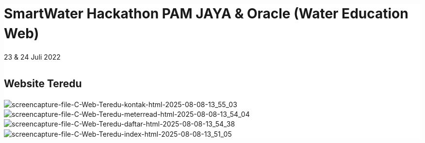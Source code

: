 # SmartWater Hackathon PAM JAYA & Oracle (Water Education Web)
23 & 24 Juli 2022

## Website Teredu
<img width="1366" height="1077" alt="screencapture-file-C-Web-Teredu-kontak-html-2025-08-08-13_55_03" src="https://github.com/user-attachments/assets/c39c137d-0df2-486b-8603-81eb57ac8aa7" />
<img width="1366" height="997" alt="screencapture-file-C-Web-Teredu-meterread-html-2025-08-08-13_54_04" src="https://github.com/user-attachments/assets/741412ca-0116-4aa9-804d-f88a260a7703" />
<img width="1366" height="1077" alt="screencapture-file-C-Web-Teredu-daftar-html-2025-08-08-13_54_38" src="https://github.com/user-attachments/assets/bde9f5c2-2b71-43ec-9c25-246390a0bbed" />
<img width="1366" height="2039" alt="screencapture-file-C-Web-Teredu-index-html-2025-08-08-13_51_05" src="https://github.com/user-attachments/assets/4926e648-ca24-4606-ab48-6df9886be5ad" />
